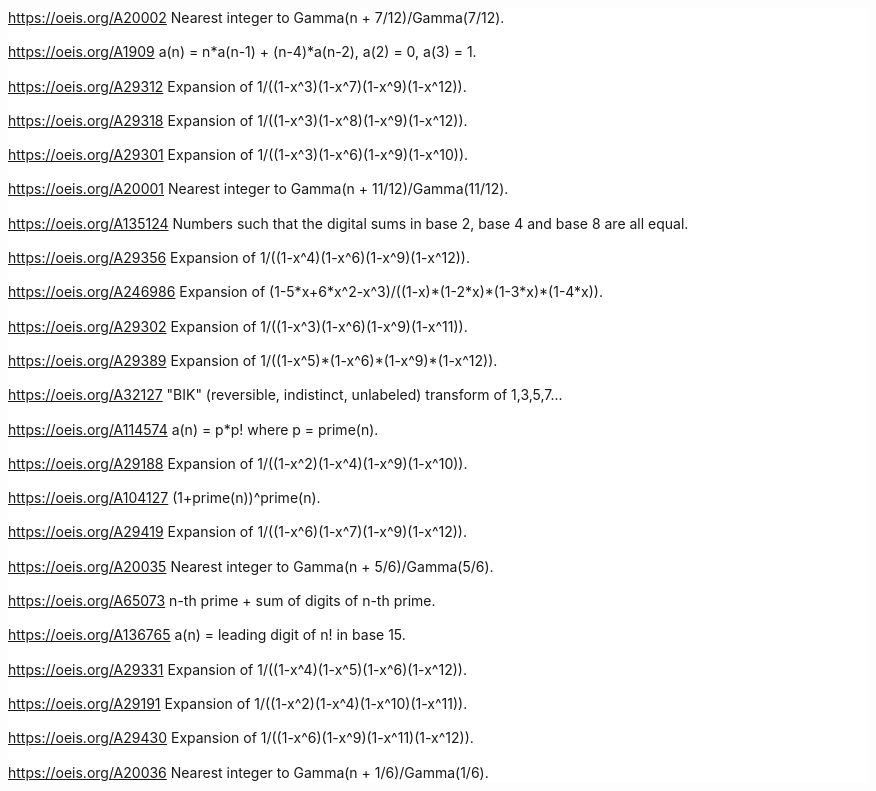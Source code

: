 https://oeis.org/A20002 Nearest integer to Gamma(n + 7/12)/Gamma(7/12).

https://oeis.org/A1909 a(n) = n\*a(n-1) + (n-4)\*a(n-2), a(2) = 0, a(3) = 1.

https://oeis.org/A29312 Expansion of 1/((1-x^3)(1-x^7)(1-x^9)(1-x^12)).

https://oeis.org/A29318 Expansion of 1/((1-x^3)(1-x^8)(1-x^9)(1-x^12)).

https://oeis.org/A29301 Expansion of 1/((1-x^3)(1-x^6)(1-x^9)(1-x^10)).

https://oeis.org/A20001 Nearest integer to Gamma(n + 11/12)/Gamma(11/12).

https://oeis.org/A135124 Numbers such that the digital sums in base 2, base 4 and base 8 are all equal.

https://oeis.org/A29356 Expansion of 1/((1-x^4)(1-x^6)(1-x^9)(1-x^12)).

https://oeis.org/A246986 Expansion of (1-5\*x+6\*x^2-x^3)/((1-x)\*(1-2\*x)\*(1-3\*x)\*(1-4\*x)).

https://oeis.org/A29302 Expansion of 1/((1-x^3)(1-x^6)(1-x^9)(1-x^11)).

https://oeis.org/A29389 Expansion of 1/((1-x^5)\*(1-x^6)\*(1-x^9)\*(1-x^12)).

https://oeis.org/A32127 "BIK" (reversible, indistinct, unlabeled) transform of 1,3,5,7...

https://oeis.org/A114574 a(n) = p\*p! where p = prime(n).

https://oeis.org/A29188 Expansion of 1/((1-x^2)(1-x^4)(1-x^9)(1-x^10)).

https://oeis.org/A104127 (1+prime(n))^prime(n).

https://oeis.org/A29419 Expansion of 1/((1-x^6)(1-x^7)(1-x^9)(1-x^12)).

https://oeis.org/A20035 Nearest integer to Gamma(n + 5/6)/Gamma(5/6).

https://oeis.org/A65073 n-th prime + sum of digits of n-th prime.

https://oeis.org/A136765 a(n) = leading digit of n! in base 15.

https://oeis.org/A29331 Expansion of 1/((1-x^4)(1-x^5)(1-x^6)(1-x^12)).

https://oeis.org/A29191 Expansion of 1/((1-x^2)(1-x^4)(1-x^10)(1-x^11)).

https://oeis.org/A29430 Expansion of 1/((1-x^6)(1-x^9)(1-x^11)(1-x^12)).

https://oeis.org/A20036 Nearest integer to Gamma(n + 1/6)/Gamma(1/6).

